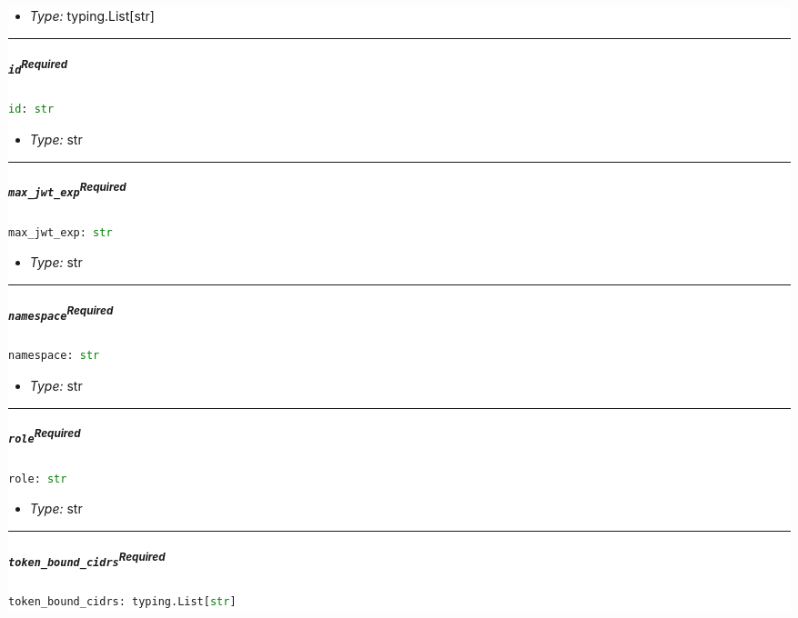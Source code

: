 - *Type:* typing.List[str]

---

##### `id`<sup>Required</sup> <a name="id" id="@cdktf/provider-vault.gcpAuthBackendRole.GcpAuthBackendRole.property.id"></a>

```python
id: str
```

- *Type:* str

---

##### `max_jwt_exp`<sup>Required</sup> <a name="max_jwt_exp" id="@cdktf/provider-vault.gcpAuthBackendRole.GcpAuthBackendRole.property.maxJwtExp"></a>

```python
max_jwt_exp: str
```

- *Type:* str

---

##### `namespace`<sup>Required</sup> <a name="namespace" id="@cdktf/provider-vault.gcpAuthBackendRole.GcpAuthBackendRole.property.namespace"></a>

```python
namespace: str
```

- *Type:* str

---

##### `role`<sup>Required</sup> <a name="role" id="@cdktf/provider-vault.gcpAuthBackendRole.GcpAuthBackendRole.property.role"></a>

```python
role: str
```

- *Type:* str

---

##### `token_bound_cidrs`<sup>Required</sup> <a name="token_bound_cidrs" id="@cdktf/provider-vault.gcpAuthBackendRole.GcpAuthBackendRole.property.tokenBoundCidrs"></a>

```python
token_bound_cidrs: typing.List[str]
```

